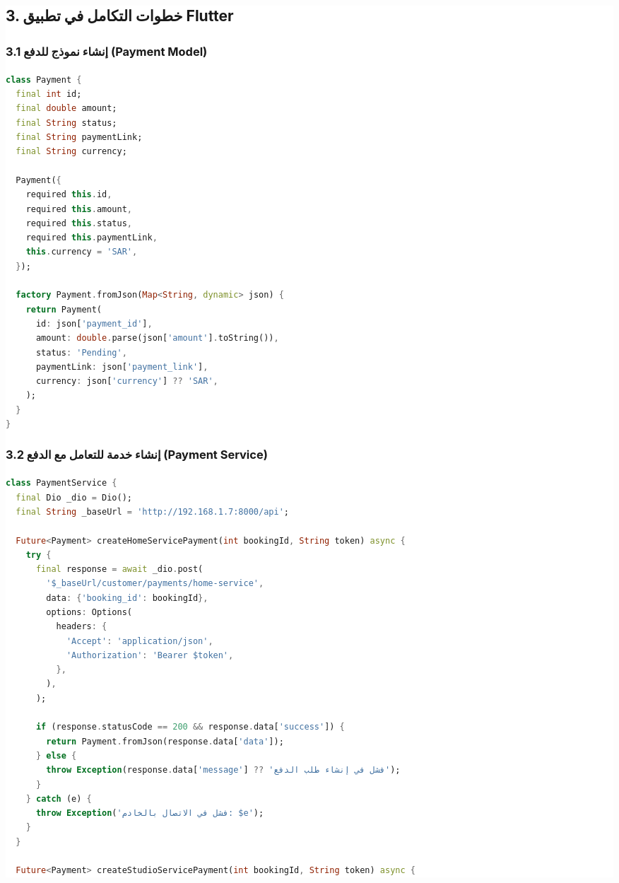 ## 3. خطوات التكامل في تطبيق Flutter

### 3.1 إنشاء نموذج للدفع (Payment Model)

```dart
class Payment {
  final int id;
  final double amount;
  final String status;
  final String paymentLink;
  final String currency;
  
  Payment({
    required this.id,
    required this.amount,
    required this.status,
    required this.paymentLink,
    this.currency = 'SAR',
  });
  
  factory Payment.fromJson(Map<String, dynamic> json) {
    return Payment(
      id: json['payment_id'],
      amount: double.parse(json['amount'].toString()),
      status: 'Pending',
      paymentLink: json['payment_link'],
      currency: json['currency'] ?? 'SAR',
    );
  }
}
```

### 3.2 إنشاء خدمة للتعامل مع الدفع (Payment Service)

```dart
class PaymentService {
  final Dio _dio = Dio();
  final String _baseUrl = 'http://192.168.1.7:8000/api';
  
  Future<Payment> createHomeServicePayment(int bookingId, String token) async {
    try {
      final response = await _dio.post(
        '$_baseUrl/customer/payments/home-service',
        data: {'booking_id': bookingId},
        options: Options(
          headers: {
            'Accept': 'application/json',
            'Authorization': 'Bearer $token',
          },
        ),
      );
      
      if (response.statusCode == 200 && response.data['success']) {
        return Payment.fromJson(response.data['data']);
      } else {
        throw Exception(response.data['message'] ?? 'فشل في إنشاء طلب الدفع');
      }
    } catch (e) {
      throw Exception('فشل في الاتصال بالخادم: $e');
    }
  }
  
  Future<Payment> createStudioServicePayment(int bookingId, String token) async {
```